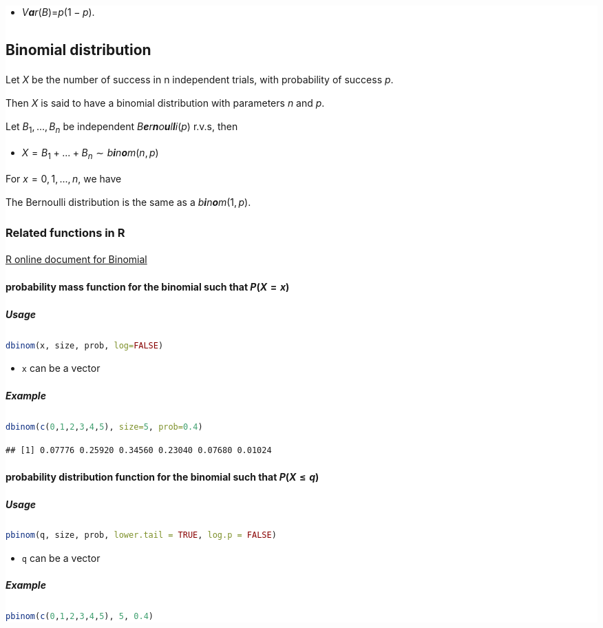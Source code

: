 -   *V**a**r*(*B*)=*p*(1 − *p*).

Binomial distribution
---------------------

Let *X* be the number of success in n independent trials, with probability of success *p*.

Then *X* is said to have a binomial distribution with parameters *n* and *p*.

Let *B*<sub>1</sub>, ..., *B*<sub>*n*</sub> be independent *B**e**r**n**o**u**l**l**i*(*p*) r.v.s, then

-   *X* = *B*<sub>1</sub> + ... + *B*<sub>*n*</sub> ∼ *b**i**n**o**m*(*n*, *p*)

For *x* = 0, 1, ..., *n*, we have

The Bernoulli distribution is the same as a *b**i**n**o**m*(1, *p*).

### Related functions in R

[R online document for Binomial](https://www.rdocumentation.org/packages/stats/versions/3.4.0/topics/Binomial)

#### probability mass function for the binomial such that *P*(*X* = *x*)

##### Usage

``` r
dbinom(x, size, prob, log=FALSE)
```

-   `x` can be a vector

##### Example

``` r
dbinom(c(0,1,2,3,4,5), size=5, prob=0.4)
```

    ## [1] 0.07776 0.25920 0.34560 0.23040 0.07680 0.01024

#### probability distribution function for the binomial such that *P*(*X* ≤ *q*)

##### Usage

``` r
pbinom(q, size, prob, lower.tail = TRUE, log.p = FALSE)
```

-   `q` can be a vector

##### Example

``` r
pbinom(c(0,1,2,3,4,5), 5, 0.4)
```
